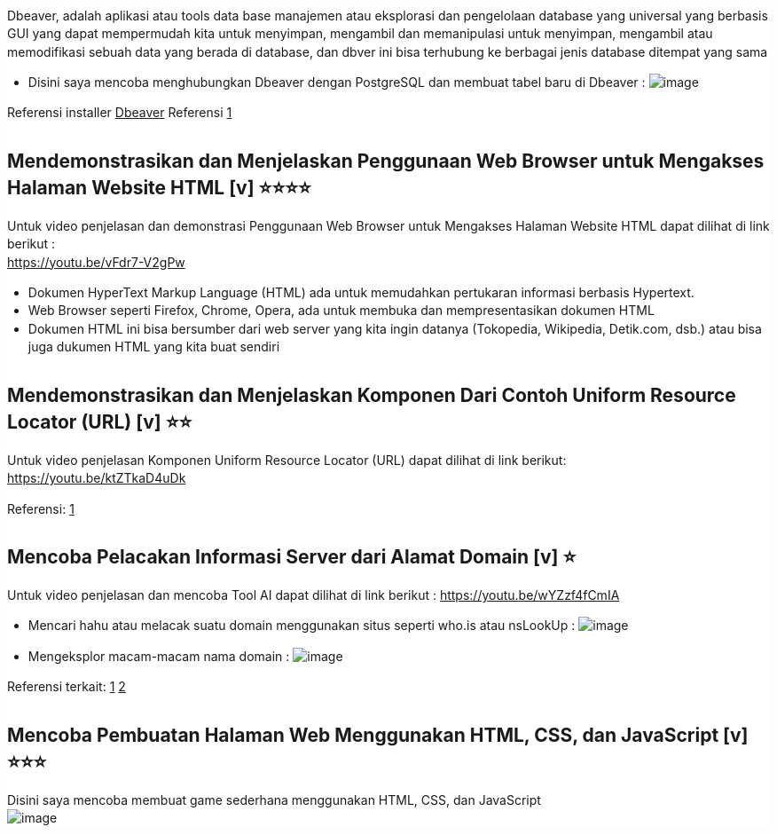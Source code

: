 Dbeaver, adalah aplikasi atau tools data base manajemen atau eksplorasi dan pengelolaan database yang universal yang berbasis GUI yang dapat mempermudah kita untuk menyimpan, mengambil dan memanipulasi untuk menyimpan, mengambil atau memodifikasi sebuah data yang berada di database, dan dbver ini bisa terhubung ke berbagai jenis database ditempat yang sama

- Disini saya mencoba menghubungkan Dbeaver dengan PostgreSQL dan membuat tabel baru di Dbeaver :
  ![image](https://github.com/Ridwanihsann/UAS-Pengenalan-Informatika/assets/144406695/4dbe2cf0-ba1f-4153-ac58-27f635dca90e)


Referensi installer [Dbeaver](https://dbeaver.io/download/)
Referensi [1](https://www.w3schools.com/postgresql/postgresql_create_table.php)

## Mendemonstrasikan dan Menjelaskan Penggunaan Web Browser untuk Mengakses Halaman Website HTML [v] ⭐⭐⭐⭐

Untuk video penjelasan dan demonstrasi Penggunaan Web Browser untuk Mengakses Halaman Website HTML dapat dilihat di link berikut :  
https://youtu.be/vFdr7-V2gPw

- Dokumen HyperText Markup Language (HTML) ada untuk memudahkan pertukaran informasi berbasis Hypertext.
- Web Browser seperti Firefox, Chrome, Opera, ada untuk membuka dan mempresentasikan dokumen HTML
- Dokumen HTML ini bisa bersumber dari web server yang kita ingin datanya (Tokopedia, Wikipedia, Detik.com, dsb.) atau bisa juga dukumen HTML yang kita buat sendiri

## Mendemonstrasikan dan Menjelaskan Komponen Dari Contoh Uniform Resource Locator (URL) [v] ⭐⭐

Untuk video penjelasan Komponen Uniform Resource Locator (URL) dapat dilihat di link berikut:  
https://youtu.be/ktZTkaD4uDk

Referensi: [1](https://www.startertutorials.com/ajwt/uniform-resource-locator.html)

## Mencoba Pelacakan Informasi Server dari Alamat Domain [v] ⭐

Untuk video penjelasan dan mencoba Tool AI dapat dilihat di link berikut :
https://youtu.be/wYZzf4fCmIA  

- Mencari hahu atau melacak suatu domain menggunakan situs seperti who.is atau nsLookUp :
![image](https://github.com/Ridwanihsann/UAS-Pengenalan-Informatika/assets/144406695/96fd55a0-31f4-4846-9401-4f7c5223f1c5)

- Mengeksplor macam-macam nama domain :
![image](https://github.com/Ridwanihsann/UAS-Pengenalan-Informatika/assets/144406695/e024c457-a9ae-4a3d-8a35-cfb329caa400)


Referensi terkait: [1](https://en.wikipedia.org/wiki/Country_code_top-level_domain) [2](https://en.wikipedia.org/wiki/List_of_Internet_top-level_domains)

## Mencoba Pembuatan Halaman Web Menggunakan HTML, CSS, dan JavaScript [v] ⭐⭐⭐

Disini saya mencoba membuat game sederhana menggunakan HTML, CSS, dan JavaScript  
![image](https://github.com/Ridwanihsann/UAS-Pengenalan-Informatika/assets/144406695/cae1803f-6c31-4781-9c56-58fddbc8cc0a)
